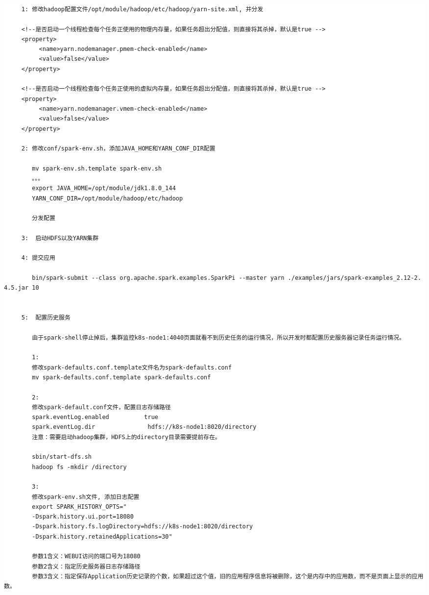          1: 修改hadoop配置文件/opt/module/hadoop/etc/hadoop/yarn-site.xml, 并分发

         <!--是否启动一个线程检查每个任务正使用的物理内存量，如果任务超出分配值，则直接将其杀掉，默认是true -->
         <property>
              <name>yarn.nodemanager.pmem-check-enabled</name>
              <value>false</value>
         </property>
         
         <!--是否启动一个线程检查每个任务正使用的虚拟内存量，如果任务超出分配值，则直接将其杀掉，默认是true -->
         <property>
              <name>yarn.nodemanager.vmem-check-enabled</name>
              <value>false</value>
         </property>
         
         2: 修改conf/spark-env.sh，添加JAVA_HOME和YARN_CONF_DIR配置

            mv spark-env.sh.template spark-env.sh
            。。。
            export JAVA_HOME=/opt/module/jdk1.8.0_144
            YARN_CONF_DIR=/opt/module/hadoop/etc/hadoop
            
            分发配置

         3:  启动HDFS以及YARN集群

         4: 提交应用

            bin/spark-submit --class org.apache.spark.examples.SparkPi --master yarn ./examples/jars/spark-examples_2.12-2.4.5.jar 10

         
         5:  配置历史服务
            
            由于spark-shell停止掉后，集群监控k8s-node1:4040页面就看不到历史任务的运行情况，所以开发时都配置历史服务器记录任务运行情况。
            
            1:
            修改spark-defaults.conf.template文件名为spark-defaults.conf
            mv spark-defaults.conf.template spark-defaults.conf
            
            2:
            修改spark-default.conf文件，配置日志存储路径
            spark.eventLog.enabled          true
            spark.eventLog.dir               hdfs://k8s-node1:8020/directory
            注意：需要启动hadoop集群，HDFS上的directory目录需要提前存在。

            sbin/start-dfs.sh
            hadoop fs -mkdir /directory
            
            3:
            修改spark-env.sh文件, 添加日志配置
            export SPARK_HISTORY_OPTS="
            -Dspark.history.ui.port=18080
            -Dspark.history.fs.logDirectory=hdfs://k8s-node1:8020/directory
            -Dspark.history.retainedApplications=30"

            参数1含义：WEBUI访问的端口号为18080
            参数2含义：指定历史服务器日志存储路径
            参数3含义：指定保存Application历史记录的个数，如果超过这个值，旧的应用程序信息将被删除，这个是内存中的应用数，而不是页面上显示的应用数。
            